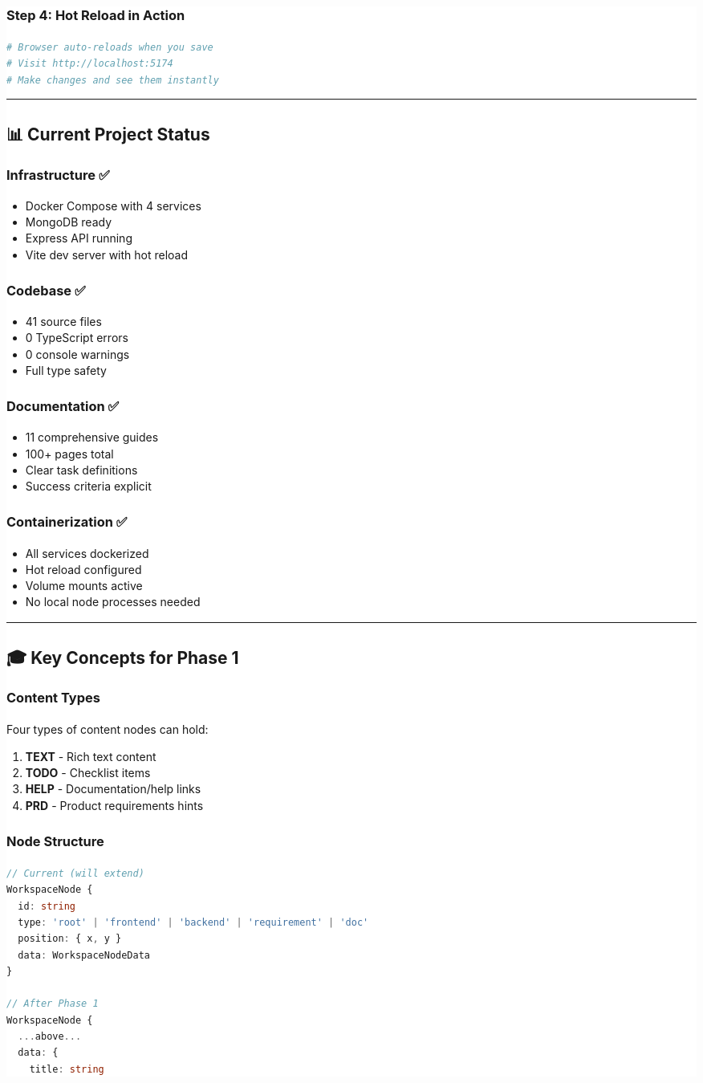 ### Step 4: Hot Reload in Action
```bash
# Browser auto-reloads when you save
# Visit http://localhost:5174
# Make changes and see them instantly
```

---

## 📊 Current Project Status

### Infrastructure ✅
- Docker Compose with 4 services
- MongoDB ready
- Express API running
- Vite dev server with hot reload

### Codebase ✅
- 41 source files
- 0 TypeScript errors
- 0 console warnings
- Full type safety

### Documentation ✅
- 11 comprehensive guides
- 100+ pages total
- Clear task definitions
- Success criteria explicit

### Containerization ✅
- All services dockerized
- Hot reload configured
- Volume mounts active
- No local node processes needed

---

## 🎓 Key Concepts for Phase 1

### Content Types
Four types of content nodes can hold:
1. **TEXT** - Rich text content
2. **TODO** - Checklist items
3. **HELP** - Documentation/help links
4. **PRD** - Product requirements hints

### Node Structure
```typescript
// Current (will extend)
WorkspaceNode {
  id: string
  type: 'root' | 'frontend' | 'backend' | 'requirement' | 'doc'
  position: { x, y }
  data: WorkspaceNodeData
}

// After Phase 1
WorkspaceNode {
  ...above...
  data: {
    title: string
```